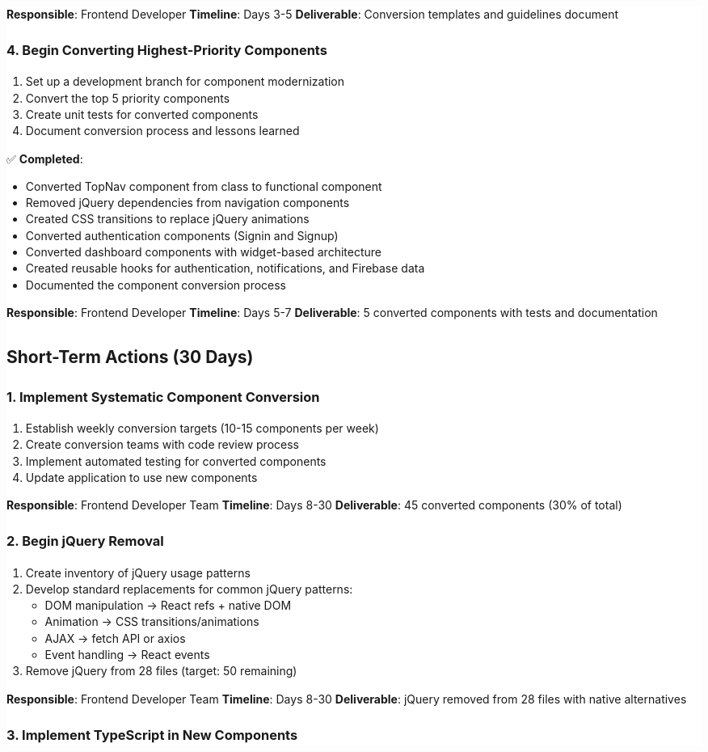 **Responsible**: Frontend Developer
**Timeline**: Days 3-5
**Deliverable**: Conversion templates and guidelines document

### 4. Begin Converting Highest-Priority Components

1. Set up a development branch for component modernization
2. Convert the top 5 priority components
3. Create unit tests for converted components
4. Document conversion process and lessons learned

✅ **Completed**:
- Converted TopNav component from class to functional component
- Removed jQuery dependencies from navigation components
- Created CSS transitions to replace jQuery animations
- Converted authentication components (Signin and Signup)
- Converted dashboard components with widget-based architecture
- Created reusable hooks for authentication, notifications, and Firebase data
- Documented the component conversion process

**Responsible**: Frontend Developer
**Timeline**: Days 5-7
**Deliverable**: 5 converted components with tests and documentation

## Short-Term Actions (30 Days)

### 1. Implement Systematic Component Conversion

1. Establish weekly conversion targets (10-15 components per week)
2. Create conversion teams with code review process
3. Implement automated testing for converted components
4. Update application to use new components

**Responsible**: Frontend Developer Team
**Timeline**: Days 8-30
**Deliverable**: 45 converted components (30% of total)

### 2. Begin jQuery Removal

1. Create inventory of jQuery usage patterns
2. Develop standard replacements for common jQuery patterns:
   - DOM manipulation → React refs + native DOM
   - Animation → CSS transitions/animations
   - AJAX → fetch API or axios
   - Event handling → React events
3. Remove jQuery from 28 files (target: 50 remaining)

**Responsible**: Frontend Developer Team
**Timeline**: Days 8-30
**Deliverable**: jQuery removed from 28 files with native alternatives

### 3. Implement TypeScript in New Components
